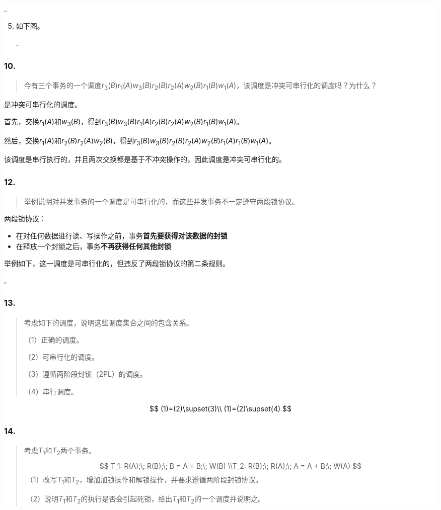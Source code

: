    <img src="./img/10-3.png" alt="9-3" style="zoom:17%;" />

5. 如下图。

   <img src="./img/10-4.png" alt="9-5" style="zoom:17%;" />

### 10.

> 今有三个事务的一个调度$r_3(B)r_1(A)w_3(B)r_2(B)r_2(A)w_2(B)r_1(B)w_1(A)$​，该调度是冲突可串行化的调度吗？为什么？

是冲突可串行化的调度。

首先，交换$r_1(A)$和$w_3(B)$，得到$r_3(B)w_3(B)r_1(A)r_2(B)r_2(A)w_2(B)r_1(B)w_1(A)$。

然后，交换$r_1(A)$和$r_2(B)r_2(A)w_2(B)$，得到$r_3(B)w_3(B)r_2(B)r_2(A)w_2(B)r_1(A)r_1(B)w_1(A)$。

该调度是串行执行的，并且两次交换都是基于不冲突操作的，因此调度是冲突可串行化的。

### 12.

> 举例说明对并发事务的一个调度是可串行化的，而这些并发事务不一定遵守两段锁协议。

两段锁协议：

- 在对任何数据进行读、写操作之前，事务**首先要获得对该数据的封锁**
- 在释放一个封锁之后，事务**不再获得任何其他封锁**

举例如下，这一调度是可串行化的，但违反了两段锁协议的第二条规则。

<img src="./img/10-5.png" alt="12" style="zoom:17%;" />

### 13.

> 考虑如下的调度，说明这些调度集合之间的包含关系。
>
> （1）正确的调度。
>
> （2）可串行化的调度。
>
> （3）遵循两阶段封锁（2PL）的调度。
>
> （4）串行调度。

$$
(1)=(2)\supset(3)\\
(1)=(2)\supset(4)
$$

### 14.

> 考虑$T_1$和$T_2$​两个事务。
> $$
> T_1: R(A);\; R(B);\; B = A + B;\; W(B) \\T_2: R(B);\; R(A);\; A = A + B;\; W(A)
> $$
> ​    （1）改写$T_1$和$T_2$，增加加锁操作和解锁操作，并要求遵循两阶段封锁协议。
>
> ​    （2）说明$T_1$和$T_2$的执行是否会引起死锁，给出$T_1$和$T_2$的一个调度并说明之。
